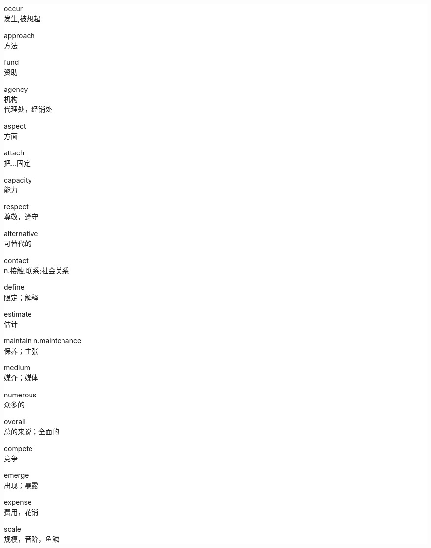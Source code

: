 occur  
发生,被想起  
  
approach  
方法  
  
fund  
资助  
  
agency  
机构  
代理处，经销处  
  
aspect  
方面  
  
attach  
把...固定  
  
capacity  
能力  
  
respect  
尊敬，遵守  
  
alternative  
可替代的  
  
contact  
n.接触,联系;社会关系  
  
define  
限定；解释  
  
estimate  
估计  
  
maintain n.maintenance  
保养；主张  
  
medium  
媒介；媒体  
  
numerous  
众多的  
  
overall  
总的来说；全面的  
  
compete  
竞争  
  
emerge  
出现；暴露  
  
expense  
费用，花销  
  
scale  
规模，音阶，鱼鳞  
  